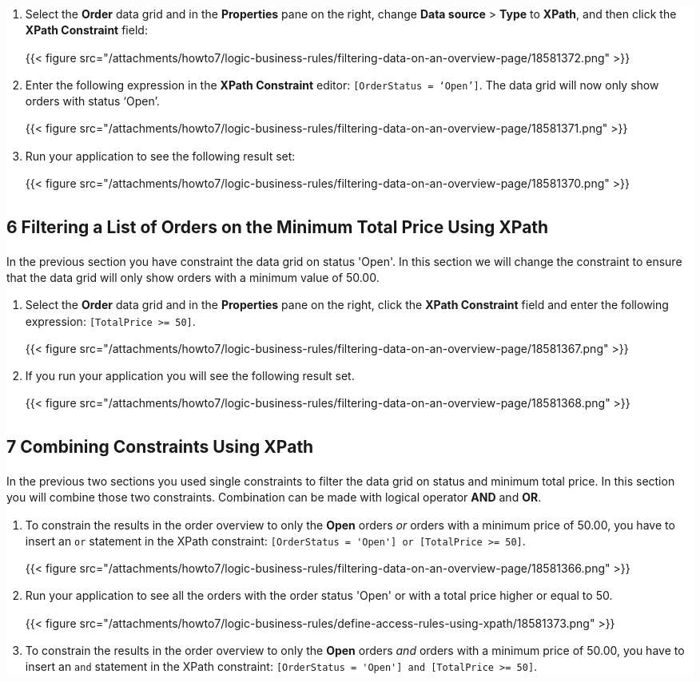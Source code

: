 1. Select the **Order** data grid and in the **Properties** pane on the right, change **Data source** > **Type** to **XPath**, and then click the **XPath Constraint** field:

    {{< figure src="/attachments/howto7/logic-business-rules/filtering-data-on-an-overview-page/18581372.png" >}}

2. Enter the following expression in the **XPath Constraint** editor: `[OrderStatus = ‘Open’]`. The data grid will now only show orders with status ‘Open’. 

    {{< figure src="/attachments/howto7/logic-business-rules/filtering-data-on-an-overview-page/18581371.png" >}}

3. Run your application to see the following result set:

    {{< figure src="/attachments/howto7/logic-business-rules/filtering-data-on-an-overview-page/18581370.png" >}}

## 6 Filtering a List of Orders on the Minimum Total Price Using XPath

In the previous section you have constraint the data grid on status 'Open'. In this section we will change the constraint to ensure that the data grid will only show orders with a minimum value of 50.00.

1. Select the **Order** data grid and in the **Properties** pane on the right, click the **XPath Constraint** field and enter the following expression: `[TotalPrice >= 50]`.

    {{< figure src="/attachments/howto7/logic-business-rules/filtering-data-on-an-overview-page/18581367.png" >}} 

2. If you run your application you will see the following result set.

    {{< figure src="/attachments/howto7/logic-business-rules/filtering-data-on-an-overview-page/18581368.png" >}}

## 7 Combining Constraints Using XPath

In the previous two sections you used single constraints to filter the data grid on status and minimum total price. In this section you will combine those two constraints. Combination can be made with logical operator **AND** and **OR**.  

1. To constrain the results in the order overview to only the **Open** orders *or* orders with a minimum price of 50.00, you have to insert an `or` statement in the XPath constraint: `[OrderStatus = 'Open'] or [TotalPrice >= 50]`.

    {{< figure src="/attachments/howto7/logic-business-rules/filtering-data-on-an-overview-page/18581366.png" >}}

2. Run your application to see all the orders with the order status 'Open' or with a total price higher or equal to 50.

    {{< figure src="/attachments/howto7/logic-business-rules/define-access-rules-using-xpath/18581373.png" >}}

3. To constrain the results in the order overview to only the **Open** orders *and* orders with a minimum price of 50.00, you have to insert an `and` statement in the XPath constraint: `[OrderStatus = 'Open'] and [TotalPrice >= 50]`.
